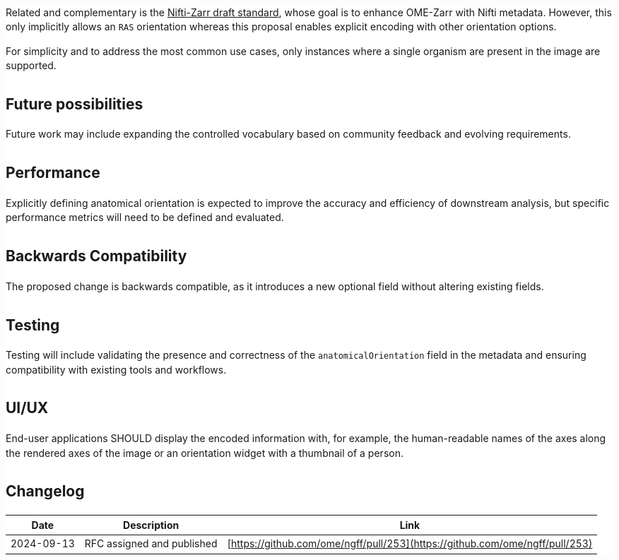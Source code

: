 Related and complementary is the [Nifti-Zarr draft standard](https://github.com/neuroscales/nifti-zarr/tree/draft/0.2), whose goal is to enhance OME-Zarr with Nifti metadata.
However, this only implicitly allows an `RAS` orientation whereas this proposal enables explicit encoding with other orientation options.

For simplicity and to address the most common use cases, only instances where a single organism are present in the image are supported.

## Future possibilities

Future work may include expanding the controlled vocabulary based on community feedback and evolving requirements.

## Performance

Explicitly defining anatomical orientation is expected to improve the accuracy and efficiency of downstream analysis, but specific performance metrics will need to be defined and evaluated.

## Backwards Compatibility

The proposed change is backwards compatible, as it introduces a new optional field without altering existing fields.

## Testing

Testing will include validating the presence and correctness of the `anatomicalOrientation` field in the metadata and ensuring compatibility with existing tools and workflows.

## UI/UX

End-user applications SHOULD display the encoded information with, for example, the human-readable names of the axes along the rendered axes of the image or an orientation widget with a thumbnail of a person.

[IETF RFC 2119]: https://tools.ietf.org/html/rfc2119
[rubber duck debugging]: https://en.wikipedia.org/wiki/Rubber_duck_debugging
[template]: https://works.hashicorp.com/articles/rfc-template

## Changelog

| Date       | Description                  | Link                                                                         |
| ---------- | ---------------------------- | ---------------------------------------------------------------------------- |
| 2024-09-13 | RFC assigned and published   | [https://github.com/ome/ngff/pull/253](https://github.com/ome/ngff/pull/253) |
